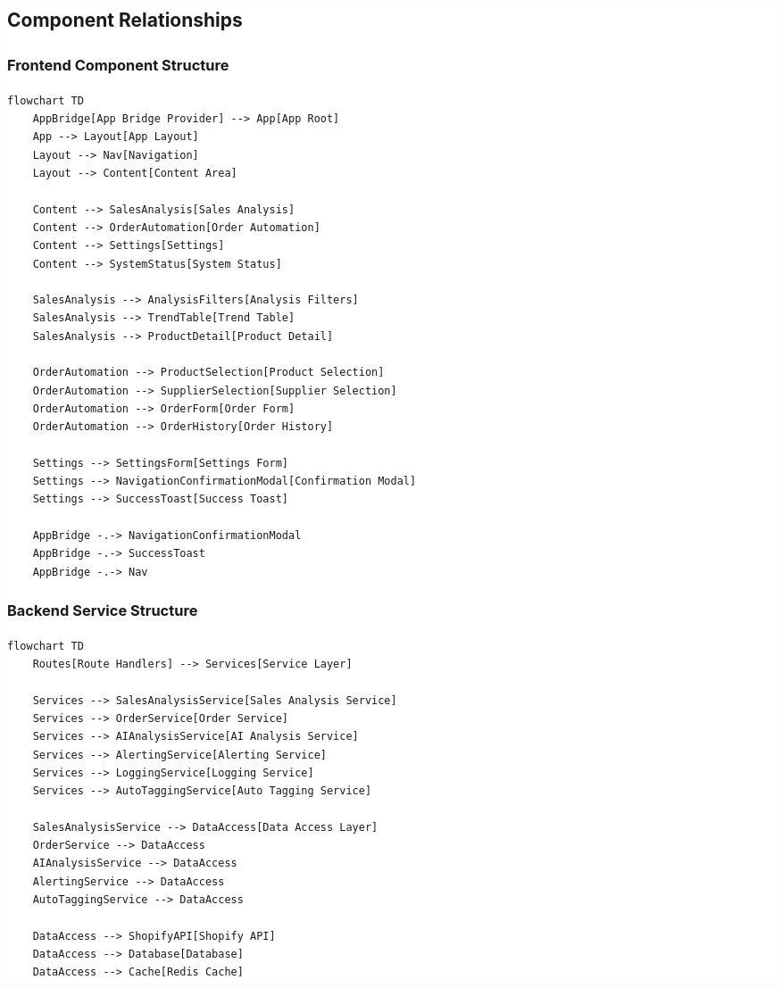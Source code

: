 ## Component Relationships

### Frontend Component Structure
```mermaid
flowchart TD
    AppBridge[App Bridge Provider] --> App[App Root]
    App --> Layout[App Layout]
    Layout --> Nav[Navigation]
    Layout --> Content[Content Area]
    
    Content --> SalesAnalysis[Sales Analysis]
    Content --> OrderAutomation[Order Automation]
    Content --> Settings[Settings]
    Content --> SystemStatus[System Status]
    
    SalesAnalysis --> AnalysisFilters[Analysis Filters]
    SalesAnalysis --> TrendTable[Trend Table]
    SalesAnalysis --> ProductDetail[Product Detail]
    
    OrderAutomation --> ProductSelection[Product Selection]
    OrderAutomation --> SupplierSelection[Supplier Selection]
    OrderAutomation --> OrderForm[Order Form]
    OrderAutomation --> OrderHistory[Order History]
    
    Settings --> SettingsForm[Settings Form]
    Settings --> NavigationConfirmationModal[Confirmation Modal]
    Settings --> SuccessToast[Success Toast]
    
    AppBridge -.-> NavigationConfirmationModal
    AppBridge -.-> SuccessToast
    AppBridge -.-> Nav
```

### Backend Service Structure
```mermaid
flowchart TD
    Routes[Route Handlers] --> Services[Service Layer]
    
    Services --> SalesAnalysisService[Sales Analysis Service]
    Services --> OrderService[Order Service]
    Services --> AIAnalysisService[AI Analysis Service]
    Services --> AlertingService[Alerting Service]
    Services --> LoggingService[Logging Service]
    Services --> AutoTaggingService[Auto Tagging Service]
    
    SalesAnalysisService --> DataAccess[Data Access Layer]
    OrderService --> DataAccess
    AIAnalysisService --> DataAccess
    AlertingService --> DataAccess
    AutoTaggingService --> DataAccess
    
    DataAccess --> ShopifyAPI[Shopify API]
    DataAccess --> Database[Database]
    DataAccess --> Cache[Redis Cache]
```
